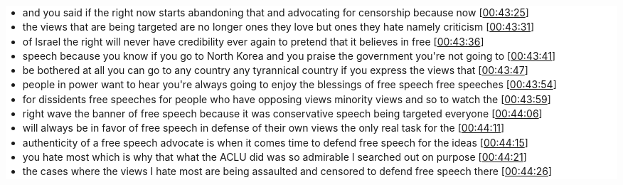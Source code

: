 *  and you said if the right now starts abandoning that and advocating for censorship because now [[00:43:25](https://www.youtube.com/watch?v=LT6kEK02_V4&t=2605.12s)]
*  the views that are being targeted are no longer ones they love but ones they hate namely criticism [[00:43:31](https://www.youtube.com/watch?v=LT6kEK02_V4&t=2611.04s)]
*  of Israel the right will never have credibility ever again to pretend that it believes in free [[00:43:36](https://www.youtube.com/watch?v=LT6kEK02_V4&t=2616.3199999999997s)]
*  speech because you know if you go to North Korea and you praise the government you're not going to [[00:43:41](https://www.youtube.com/watch?v=LT6kEK02_V4&t=2621.8399999999997s)]
*  be bothered at all you can go to any country any tyrannical country if you express the views that [[00:43:47](https://www.youtube.com/watch?v=LT6kEK02_V4&t=2627.28s)]
*  people in power want to hear you're always going to enjoy the blessings of free speech free speeches [[00:43:54](https://www.youtube.com/watch?v=LT6kEK02_V4&t=2634.0800000000004s)]
*  for dissidents free speeches for people who have opposing views minority views and so to watch the [[00:43:59](https://www.youtube.com/watch?v=LT6kEK02_V4&t=2639.76s)]
*  right wave the banner of free speech because it was conservative speech being targeted everyone [[00:44:06](https://www.youtube.com/watch?v=LT6kEK02_V4&t=2646.88s)]
*  will always be in favor of free speech in defense of their own views the only real task for the [[00:44:11](https://www.youtube.com/watch?v=LT6kEK02_V4&t=2651.44s)]
*  authenticity of a free speech advocate is when it comes time to defend free speech for the ideas [[00:44:15](https://www.youtube.com/watch?v=LT6kEK02_V4&t=2655.76s)]
*  you hate most which is why that what the ACLU did was so admirable I searched out on purpose [[00:44:21](https://www.youtube.com/watch?v=LT6kEK02_V4&t=2661.36s)]
*  the cases where the views I hate most are being assaulted and censored to defend free speech there [[00:44:26](https://www.youtube.com/watch?v=LT6kEK02_V4&t=2666.6400000000003s)]
